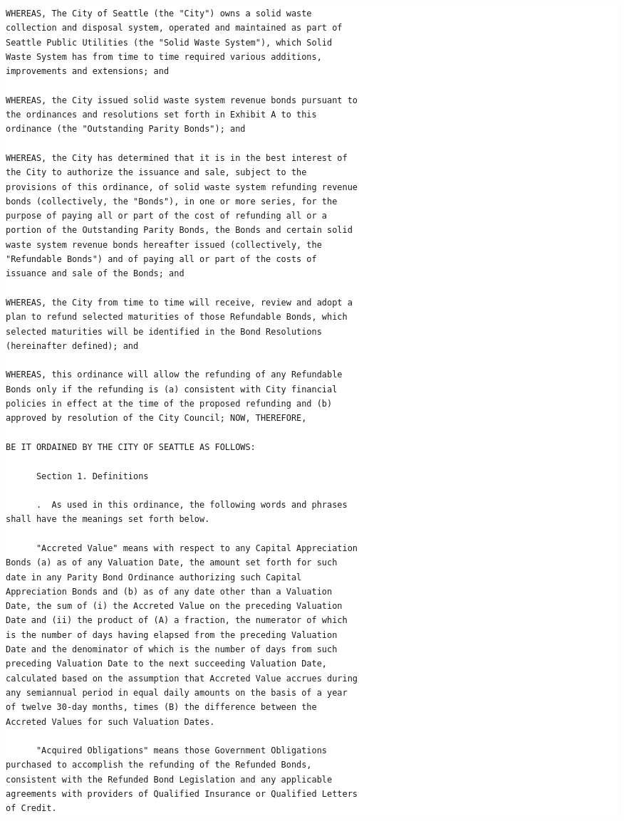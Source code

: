     WHEREAS, The City of Seattle (the "City") owns a solid waste  
    collection and disposal system, operated and maintained as part of  
    Seattle Public Utilities (the "Solid Waste System"), which Solid  
    Waste System has from time to time required various additions,  
    improvements and extensions; and  
  
    WHEREAS, the City issued solid waste system revenue bonds pursuant to  
    the ordinances and resolutions set forth in Exhibit A to this  
    ordinance (the "Outstanding Parity Bonds"); and  
  
    WHEREAS, the City has determined that it is in the best interest of  
    the City to authorize the issuance and sale, subject to the  
    provisions of this ordinance, of solid waste system refunding revenue  
    bonds (collectively, the "Bonds"), in one or more series, for the  
    purpose of paying all or part of the cost of refunding all or a  
    portion of the Outstanding Parity Bonds, the Bonds and certain solid  
    waste system revenue bonds hereafter issued (collectively, the  
    "Refundable Bonds") and of paying all or part of the costs of  
    issuance and sale of the Bonds; and  
  
    WHEREAS, the City from time to time will receive, review and adopt a  
    plan to refund selected maturities of those Refundable Bonds, which  
    selected maturities will be identified in the Bond Resolutions  
    (hereinafter defined); and  
  
    WHEREAS, this ordinance will allow the refunding of any Refundable  
    Bonds only if the refunding is (a) consistent with City financial  
    policies in effect at the time of the proposed refunding and (b)  
    approved by resolution of the City Council; NOW, THEREFORE,  
  
    BE IT ORDAINED BY THE CITY OF SEATTLE AS FOLLOWS:  
  
          Section 1. Definitions  
  
          .  As used in this ordinance, the following words and phrases  
    shall have the meanings set forth below.  
  
          "Accreted Value" means with respect to any Capital Appreciation  
    Bonds (a) as of any Valuation Date, the amount set forth for such  
    date in any Parity Bond Ordinance authorizing such Capital  
    Appreciation Bonds and (b) as of any date other than a Valuation  
    Date, the sum of (i) the Accreted Value on the preceding Valuation  
    Date and (ii) the product of (A) a fraction, the numerator of which  
    is the number of days having elapsed from the preceding Valuation  
    Date and the denominator of which is the number of days from such  
    preceding Valuation Date to the next succeeding Valuation Date,  
    calculated based on the assumption that Accreted Value accrues during  
    any semiannual period in equal daily amounts on the basis of a year  
    of twelve 30-day months, times (B) the difference between the  
    Accreted Values for such Valuation Dates.  
  
          "Acquired Obligations" means those Government Obligations  
    purchased to accomplish the refunding of the Refunded Bonds,  
    consistent with the Refunded Bond Legislation and any applicable  
    agreements with providers of Qualified Insurance or Qualified Letters  
    of Credit.  
  